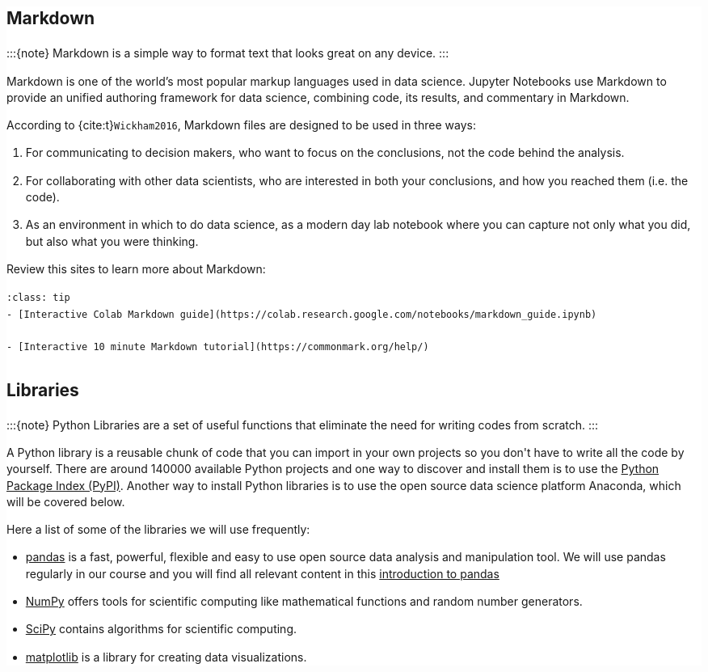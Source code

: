 ## Markdown

:::{note}
Markdown is a simple way to format text that looks great on any device.
:::

Markdown is one of the world’s most popular markup languages used in data science. Jupyter Notebooks use Markdown to provide an unified authoring framework for data science, combining code, its results, and commentary in Markdown.  

According to {cite:t}`Wickham2016`, Markdown files are designed to be used in three ways:

1. For communicating to decision makers, who want to focus on the conclusions, not the code behind the analysis.

2. For collaborating with other data scientists, who are interested in both your conclusions, and how you reached them (i.e. the code).

3. As an environment in which to do data science, as a modern day lab notebook where you can capture not only what you did, but also what you were thinking.

Review this sites to learn more about Markdown:

```{admonition} To do
:class: tip
- [Interactive Colab Markdown guide](https://colab.research.google.com/notebooks/markdown_guide.ipynb)

- [Interactive 10 minute Markdown tutorial](https://commonmark.org/help/)
```

## Libraries

:::{note}
Python Libraries are a set of useful functions that eliminate the need for writing codes from scratch.
:::

A Python library is a reusable chunk of code that you can import in your own projects so you don't have to write all the code by yourself. There are around 140000 available Python projects and one way to discover and install them is to use the [Python Package Index (PyPI)](https://pypi.org/). Another way to install Python libraries is to use the open source data science platform Anaconda, which will be covered below.

Here a list of some of the libraries we will use frequently:

- [pandas](https://pandas.pydata.org/) is a fast, powerful, flexible and easy to use open source data analysis and manipulation tool. We will use pandas regularly in our course and you will find all relevant content in this [introduction to pandas]()

- [NumPy](https://numpy.org/) offers tools for scientific computing like mathematical functions and random number generators.

- [SciPy](https://scipy.org/) contains algorithms for scientific computing.

- [matplotlib](https://matplotlib.org/) is a library for creating data visualizations.
